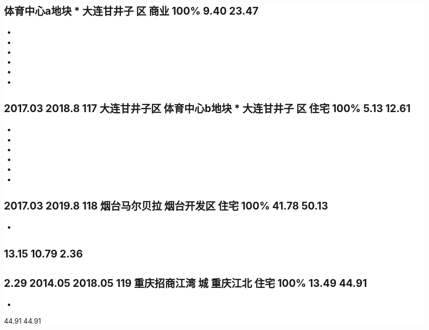 体育中心a地块
*
大连甘井子
区
商业
100%
9.40
23.47
-
-
-
-
-
-
-
2017.03
2018.8
117
大连甘井子区
体育中心b地块
*
大连甘井子
区
住宅
100%
5.13
12.61
-
-
-
-
-
-
-
2017.03
2019.8
118
烟台马尔贝拉
烟台开发区
住宅
100%
41.78
50.13
-
-
13.15
10.79
2.36
-
2.29
2014.05
2018.05
119
重庆招商江湾
城
重庆江北
住宅
100%
13.49
44.91
-
-
44.91
44.91